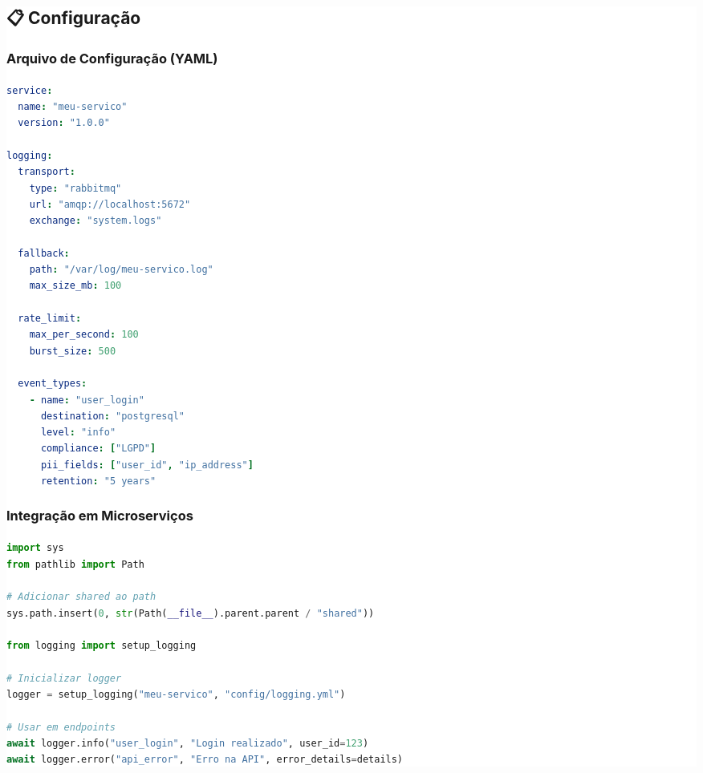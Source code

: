 
## 📋 Configuração

### Arquivo de Configuração (YAML)

```yaml
service:
  name: "meu-servico"
  version: "1.0.0"

logging:
  transport:
    type: "rabbitmq"
    url: "amqp://localhost:5672"
    exchange: "system.logs"

  fallback:
    path: "/var/log/meu-servico.log"
    max_size_mb: 100

  rate_limit:
    max_per_second: 100
    burst_size: 500

  event_types:
    - name: "user_login"
      destination: "postgresql"
      level: "info"
      compliance: ["LGPD"]
      pii_fields: ["user_id", "ip_address"]
      retention: "5 years"
```

### Integração em Microserviços

```python
import sys
from pathlib import Path

# Adicionar shared ao path
sys.path.insert(0, str(Path(__file__).parent.parent / "shared"))

from logging import setup_logging

# Inicializar logger
logger = setup_logging("meu-servico", "config/logging.yml")

# Usar em endpoints
await logger.info("user_login", "Login realizado", user_id=123)
await logger.error("api_error", "Erro na API", error_details=details)
```
